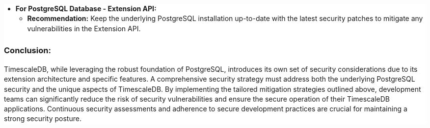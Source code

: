 *   **For PostgreSQL Database - Extension API:**
    *   **Recommendation:**  Keep the underlying PostgreSQL installation up-to-date with the latest security patches to mitigate any vulnerabilities in the Extension API.

### Conclusion:

TimescaleDB, while leveraging the robust foundation of PostgreSQL, introduces its own set of security considerations due to its extension architecture and specific features. A comprehensive security strategy must address both the underlying PostgreSQL security and the unique aspects of TimescaleDB. By implementing the tailored mitigation strategies outlined above, development teams can significantly reduce the risk of security vulnerabilities and ensure the secure operation of their TimescaleDB applications. Continuous security assessments and adherence to secure development practices are crucial for maintaining a strong security posture.
